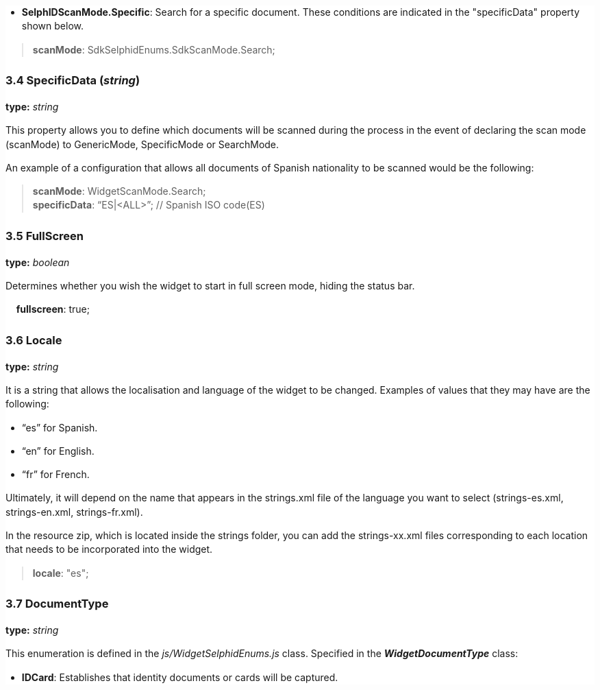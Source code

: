 -   **SelphIDScanMode.Specific**: Search for a specific document. These
    conditions are indicated in the "specificData" property shown below.

> **scanMode**: SdkSelphidEnums.SdkScanMode.Search;

### 3.4 SpecificData (*string*)

**type:** *string*

This property allows you to define which documents will be scanned
during the process in the event of declaring the scan mode (scanMode) to
GenericMode, SpecificMode or SearchMode.

An example of a configuration that allows all documents of Spanish
nationality to be scanned would be the following:

> **scanMode**: WidgetScanMode.Search;  
> **specificData**: “ES\|\<ALL\>”; // Spanish ISO code(ES)

### 3.5 FullScreen

**type:** *boolean*

Determines whether you wish the widget to start in full screen mode,
hiding the status bar.

    **fullscreen**: true;

### 3.6 Locale

**type:** *string*

It is a string that allows the localisation and language of the widget
to be changed. Examples of values ​​that they may have are the following:

-   “es” for Spanish.

-   “en” for English.

-   “fr” for French.

Ultimately, it will depend on the name that appears in the strings.xml
file of the language you want to select (strings-es.xml, strings-en.xml,
strings-fr.xml).

In the resource zip, which is located inside the strings folder, you can
add the strings-xx.xml files corresponding to each location that needs
to be incorporated into the widget.

> **locale**: "es";

### 3.7 DocumentType

**type:** *string*

This enumeration is defined in the *js/WidgetSelphidEnums.js* class.
Specified in the ***WidgetDocumentType*** class:

-   **IDCard**: Establishes that identity documents or cards will be
    captured.
